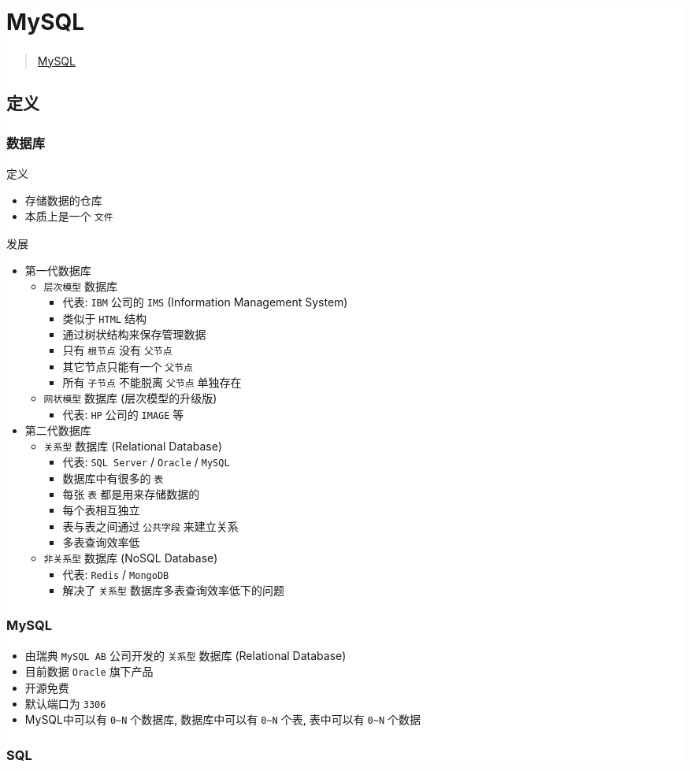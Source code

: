 # MySQL



> [MySQL](https://www.mysql.com/)



## 定义



### 数据库

定义

- 存储数据的仓库
- 本质上是一个 `文件`

发展

- 第一代数据库
  - `层次模型` 数据库
    - 代表: `IBM` 公司的 `IMS` (Information Management System)
    - 类似于 `HTML` 结构
    - 通过树状结构来保存管理数据
    - 只有 `根节点` 没有 `父节点`
    - 其它节点只能有一个 `父节点`
    - 所有 `子节点` 不能脱离 `父节点` 单独存在
  - `网状模型` 数据库 (层次模型的升级版)
    - 代表: `HP` 公司的 `IMAGE` 等
- 第二代数据库
  - `关系型` 数据库 (Relational Database)
    - 代表: `SQL Server` / `Oracle` / `MySQL`
    - 数据库中有很多的 `表`
    - 每张 `表` 都是用来存储数据的
    - 每个表相互独立
    - 表与表之间通过 `公共字段` 来建立关系
    - 多表查询效率低
  - `非关系型` 数据库 (NoSQL Database)
    - 代表: `Redis` / `MongoDB`
    - 解决了 `关系型` 数据库多表查询效率低下的问题



### MySQL

- 由瑞典 `MySQL AB` 公司开发的 `关系型` 数据库 (Relational Database)
- 目前数据 `Oracle` 旗下产品
- 开源免费
- 默认端口为 `3306`
- MySQL中可以有 `0~N` 个数据库, 数据库中可以有 `0~N` 个表, 表中可以有 `0~N` 个数据



### SQL
